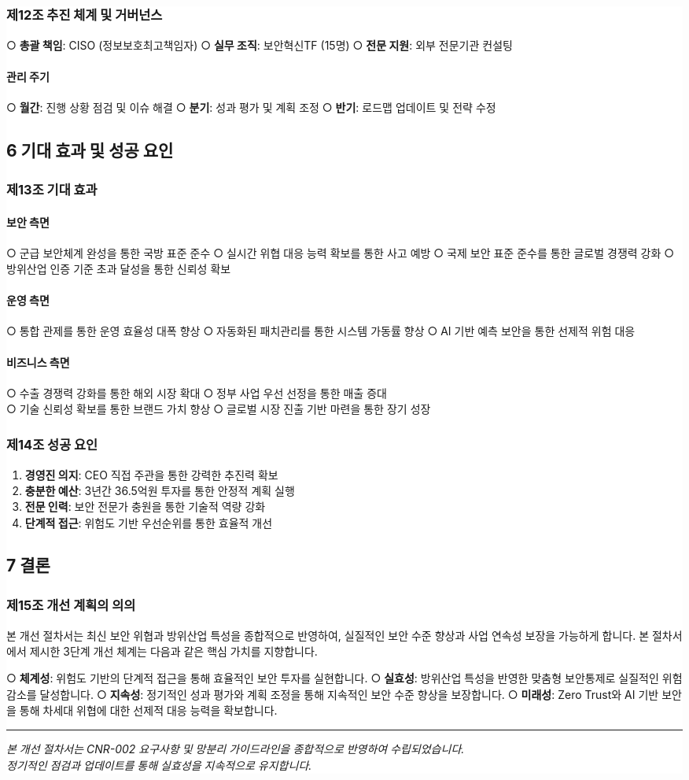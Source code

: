 ### 제12조 추진 체계 및 거버넌스
○ **총괄 책임**: CISO (정보보호최고책임자)
○ **실무 조직**: 보안혁신TF (15명)
○ **전문 지원**: 외부 전문기관 컨설팅

#### 관리 주기
○ **월간**: 진행 상황 점검 및 이슈 해결
○ **분기**: 성과 평가 및 계획 조정
○ **반기**: 로드맵 업데이트 및 전략 수정

## 6 기대 효과 및 성공 요인

### 제13조 기대 효과

#### 보안 측면
○ 군급 보안체계 완성을 통한 국방 표준 준수
○ 실시간 위협 대응 능력 확보를 통한 사고 예방
○ 국제 보안 표준 준수를 통한 글로벌 경쟁력 강화
○ 방위산업 인증 기준 초과 달성을 통한 신뢰성 확보

#### 운영 측면  
○ 통합 관제를 통한 운영 효율성 대폭 향상
○ 자동화된 패치관리를 통한 시스템 가동률 향상
○ AI 기반 예측 보안을 통한 선제적 위험 대응

#### 비즈니스 측면
○ 수출 경쟁력 강화를 통한 해외 시장 확대
○ 정부 사업 우선 선정을 통한 매출 증대  
○ 기술 신뢰성 확보를 통한 브랜드 가치 향상
○ 글로벌 시장 진출 기반 마련을 통한 장기 성장

### 제14조 성공 요인
1. **경영진 의지**: CEO 직접 주관을 통한 강력한 추진력 확보
2. **충분한 예산**: 3년간 36.5억원 투자를 통한 안정적 계획 실행
3. **전문 인력**: 보안 전문가 충원을 통한 기술적 역량 강화  
4. **단계적 접근**: 위험도 기반 우선순위를 통한 효율적 개선

## 7 결론

### 제15조 개선 계획의 의의
본 개선 절차서는 최신 보안 위협과 방위산업 특성을 종합적으로 반영하여, 실질적인 보안 수준 향상과 사업 연속성 보장을 가능하게 합니다. 본 절차서에서 제시한 3단계 개선 체계는 다음과 같은 핵심 가치를 지향합니다.

○ **체계성**: 위험도 기반의 단계적 접근을 통해 효율적인 보안 투자를 실현합니다.
○ **실효성**: 방위산업 특성을 반영한 맞춤형 보안통제로 실질적인 위험 감소를 달성합니다.
○ **지속성**: 정기적인 성과 평가와 계획 조정을 통해 지속적인 보안 수준 향상을 보장합니다.
○ **미래성**: Zero Trust와 AI 기반 보안을 통해 차세대 위협에 대한 선제적 대응 능력을 확보합니다.

---

*본 개선 절차서는 CNR-002 요구사항 및 망분리 가이드라인을 종합적으로 반영하여 수립되었습니다.*  
*정기적인 점검과 업데이트를 통해 실효성을 지속적으로 유지합니다.*
